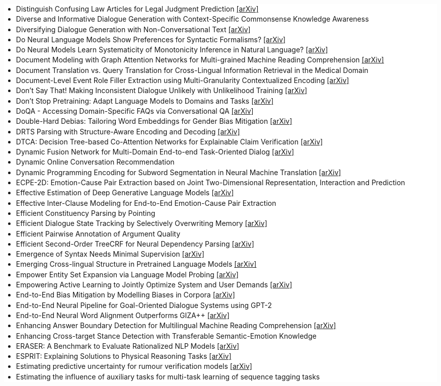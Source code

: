 - Distinguish Confusing Law Articles for Legal Judgment Prediction [[arXiv]](https://arxiv.org/abs/2004.02557)
- Diverse and Informative Dialogue Generation with Context-Specific Commonsense Knowledge Awareness
- Diversifying Dialogue Generation with Non-Conversational Text [[arXiv]](https://arxiv.org/abs/2005.04346)
- Do Neural Language Models Show Preferences for Syntactic Formalisms? [[arXiv]](https://arxiv.org/abs/2004.14096)
- Do Neural Models Learn Systematicity of Monotonicity Inference in Natural Language? [[arXiv]](http://arxiv.org/abs/2004.14839)
- Document Modeling with Graph Attention Networks for Multi-grained Machine Reading Comprehension [[arXiv]](https://arxiv.org/abs/2005.05806)
- Document Translation vs. Query Translation for Cross-Lingual Information Retrieval in the Medical Domain
- Document-Level Event Role Filler Extraction using Multi-Granularity Contextualized Encoding [[arXiv]](https://arxiv.org/abs/2005.06579)
- Don’t Say That! Making Inconsistent Dialogue Unlikely with Unlikelihood Training [[arXiv]](https://arxiv.org/abs/1911.03860)
- Don’t Stop Pretraining: Adapt Language Models to Domains and Tasks [[arXiv]](https://arxiv.org/abs/2004.10964)
- DoQA - Accessing Domain-Specific FAQs via Conversational QA [[arXiv]](http://arxiv.org/abs/2005.01328)
- Double-Hard Debias: Tailoring Word Embeddings for Gender Bias Mitigation [[arXiv]](https://arxiv.org/abs/2005.00965)
- DRTS Parsing with Structure-Aware Encoding and Decoding [[arXiv]](https://arxiv.org/abs/2005.06901)
- DTCA: Decision Tree-based Co-Attention Networks for Explainable Claim Verification [[arXiv]](https://arxiv.org/abs/2004.13455)
- Dynamic Fusion Network for Multi-Domain End-to-end Task-Oriented Dialog [[arXiv]](http://arxiv.org/abs/2004.11019)
- Dynamic Online Conversation Recommendation
- Dynamic Programming Encoding for Subword Segmentation in Neural Machine Translation [[arXiv]](https://arxiv.org/abs/2005.06606)
- ECPE-2D: Emotion-Cause Pair Extraction based on Joint Two-Dimensional Representation, Interaction and Prediction
- Effective Estimation of Deep Generative Language Models [[arXiv]](https://arxiv.org/abs/1904.08194)
- Effective Inter-Clause Modeling for End-to-End Emotion-Cause Pair Extraction
- Efficient Constituency Parsing by Pointing
- Efficient Dialogue State Tracking by Selectively Overwriting Memory [[arXiv]](https://arxiv.org/abs/1911.03906)
- Efficient Pairwise Annotation of Argument Quality
- Efficient Second-Order TreeCRF for Neural Dependency Parsing [[arXiv]](https://arxiv.org/abs/2005.00975)
- Emergence of Syntax Needs Minimal Supervision [[arXiv]](https://arxiv.org/abs/2005.01119)
- Emerging Cross-lingual Structure in Pretrained Language Models [[arXiv]](https://arxiv.org/abs/1911.01464)
- Empower Entity Set Expansion via Language Model Probing [[arXiv]](https://arxiv.org/abs/2004.13897)
- Empowering Active Learning to Jointly Optimize System and User Demands [[arXiv]](http://arxiv.org/abs/2005.04470)
- End-to-End Bias Mitigation by Modelling Biases in Corpora [[arXiv]](https://arxiv.org/abs/1909.06321)
- End-to-End Neural Pipeline for Goal-Oriented Dialogue Systems using GPT-2
- End-to-End Neural Word Alignment Outperforms GIZA++ [[arXiv]](https://arxiv.org/abs/2004.14675)
- Enhancing Answer Boundary Detection for Multilingual Machine Reading Comprehension [[arXiv]](https://arxiv.org/abs/2004.14069)
- Enhancing Cross-target Stance Detection with Transferable Semantic-Emotion Knowledge
- ERASER: A Benchmark to Evaluate Rationalized NLP Models [[arXiv]](https://arxiv.org/abs/1911.03429)
- ESPRIT: Explaining Solutions to Physical Reasoning Tasks [[arXiv]](http://arxiv.org/abs/2005.00730)
- Estimating predictive uncertainty for rumour verification models [[arXiv]](https://arxiv.org/abs/2005.07174)
- Estimating the influence of auxiliary tasks for multi-task learning of sequence tagging tasks